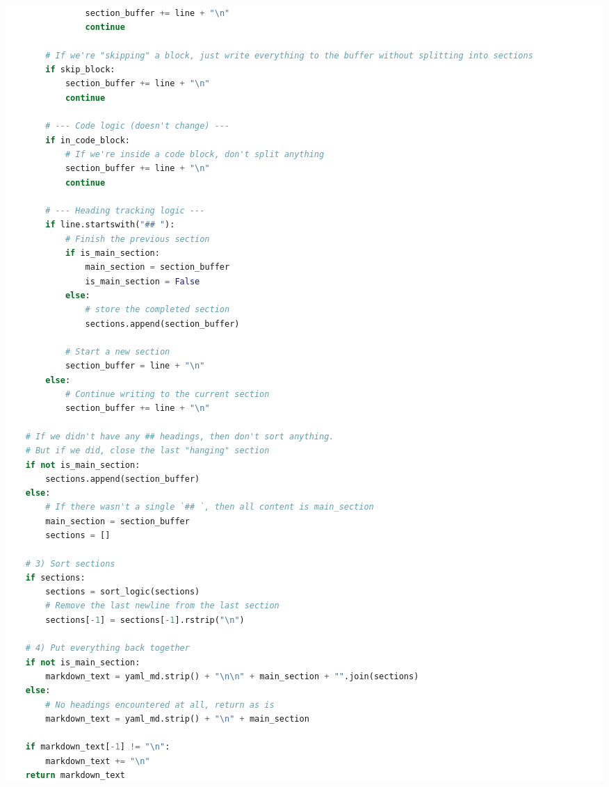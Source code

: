 ```python
                section_buffer += line + "\n"
                continue

        # If we're "skipping" a block, just write everything to the buffer without splitting into sections
        if skip_block:
            section_buffer += line + "\n"
            continue

        # --- Code logic (doesn't change) ---
        if in_code_block:
            # If we're inside a code block, don't split anything
            section_buffer += line + "\n"
            continue

        # --- Heading tracking logic ---
        if line.startswith("## "):
            # Finish the previous section
            if is_main_section:
                main_section = section_buffer
                is_main_section = False
            else:
                # store the completed section
                sections.append(section_buffer)

            # Start a new section
            section_buffer = line + "\n"
        else:
            # Continue writing to the current section
            section_buffer += line + "\n"

    # If we didn't have any ## headings, then don't sort anything.
    # But if we did, close the last "hanging" section
    if not is_main_section:
        sections.append(section_buffer)
    else:
        # If there wasn't a single `## `, then all content is main_section
        main_section = section_buffer
        sections = []

    # 3) Sort sections
    if sections:
        sections = sort_logic(sections)
        # Remove the last newline from the last section
        sections[-1] = sections[-1].rstrip("\n")

    # 4) Put everything back together
    if not is_main_section:
        markdown_text = yaml_md.strip() + "\n\n" + main_section + "".join(sections)
    else:
        # No headings encountered at all, return as is
        markdown_text = yaml_md.strip() + "\n" + main_section

    if markdown_text[-1] != "\n":
        markdown_text += "\n"
    return markdown_text
```
